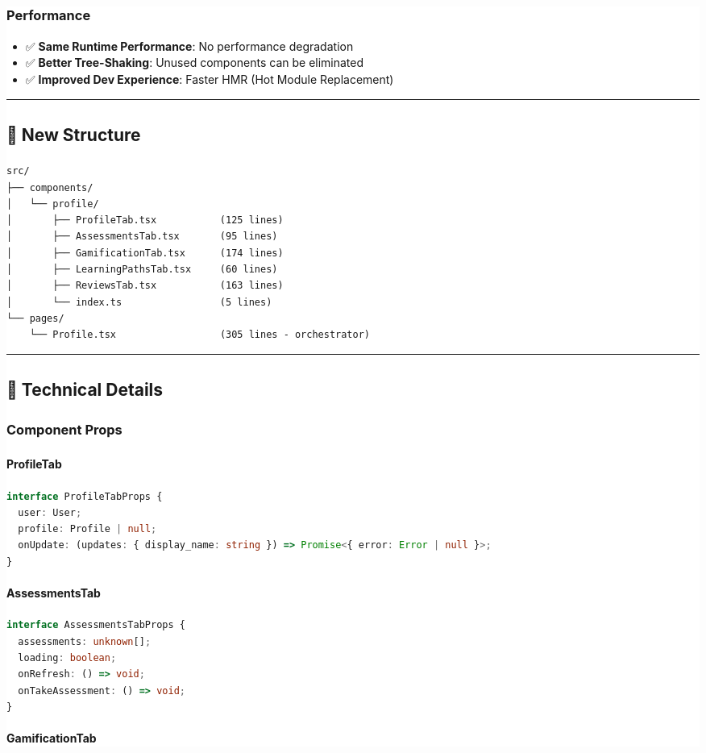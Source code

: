 ### Performance

- ✅ **Same Runtime Performance**: No performance degradation
- ✅ **Better Tree-Shaking**: Unused components can be eliminated
- ✅ **Improved Dev Experience**: Faster HMR (Hot Module Replacement)

---

## 📁 New Structure

```
src/
├── components/
│   └── profile/
│       ├── ProfileTab.tsx           (125 lines)
│       ├── AssessmentsTab.tsx       (95 lines)
│       ├── GamificationTab.tsx      (174 lines)
│       ├── LearningPathsTab.tsx     (60 lines)
│       ├── ReviewsTab.tsx           (163 lines)
│       └── index.ts                 (5 lines)
└── pages/
    └── Profile.tsx                  (305 lines - orchestrator)
```

---

## 🔧 Technical Details

### Component Props

#### ProfileTab

```typescript
interface ProfileTabProps {
  user: User;
  profile: Profile | null;
  onUpdate: (updates: { display_name: string }) => Promise<{ error: Error | null }>;
}
```

#### AssessmentsTab

```typescript
interface AssessmentsTabProps {
  assessments: unknown[];
  loading: boolean;
  onRefresh: () => void;
  onTakeAssessment: () => void;
}
```

#### GamificationTab
